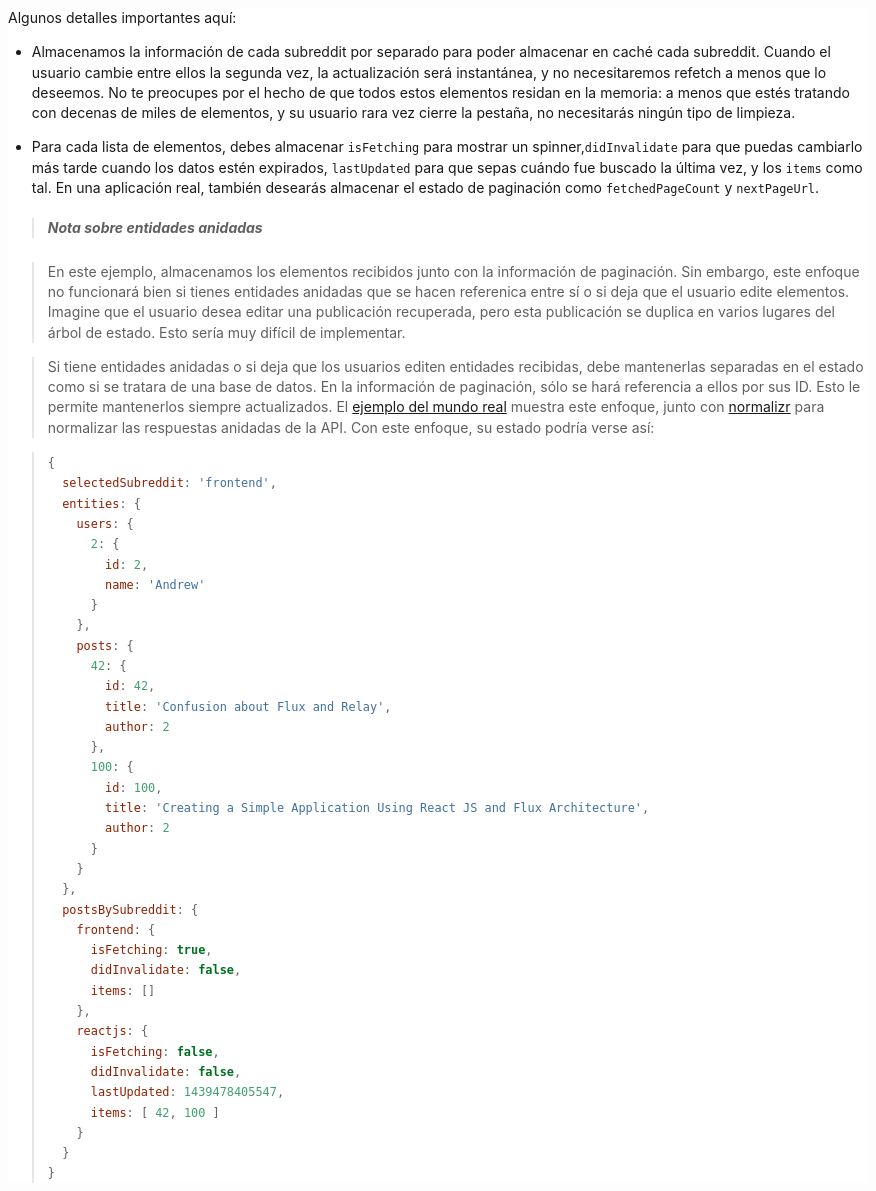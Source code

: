 Algunos detalles importantes aquí:

* Almacenamos la información de cada subreddit por separado para poder almacenar en caché cada subreddit. Cuando el usuario cambie entre ellos la segunda vez, la actualización será instantánea, y no necesitaremos refetch a menos que lo deseemos. No te preocupes por el hecho de que todos estos elementos residan en la memoria: a menos que estés tratando con decenas de miles de elementos, y su usuario rara vez cierre la pestaña, no necesitarás ningún tipo de limpieza.

* Para cada lista de elementos, debes almacenar `isFetching` para mostrar un spinner,`didInvalidate` para que puedas cambiarlo más tarde cuando los datos estén expirados, `lastUpdated` para que sepas cuándo fue buscado la última vez, y los `items` como tal. En una aplicación real, también desearás almacenar el estado de paginación como `fetchedPageCount` y `nextPageUrl`.

> ##### Nota sobre entidades anidadas

> En este ejemplo, almacenamos los elementos recibidos junto con la información de paginación. Sin embargo, este enfoque no funcionará bien si tienes entidades anidadas que se hacen referenica entre sí o si deja que el usuario edite elementos. Imagine que el usuario desea editar una publicación recuperada, pero esta publicación se duplica en varios lugares del árbol de estado. Esto sería muy difícil de implementar.

> Si tiene entidades anidadas o si deja que los usuarios editen entidades recibidas, debe mantenerlas separadas en el estado como si se tratara de una base de datos. En la información de paginación, sólo se hará referencia a ellos por sus ID. Esto le permite mantenerlos siempre actualizados. El [ejemplo del mundo real](../introduccion/ejemplos.md#real-world) muestra este enfoque, junto con [normalizr](https://github.com/paularmstrong/normalizr) para normalizar las respuestas anidadas de la API. Con este enfoque, su estado podría verse así:

>```js
> {
>   selectedSubreddit: 'frontend',
>   entities: {
>     users: {
>       2: {
>         id: 2,
>         name: 'Andrew'
>       }
>     },
>     posts: {
>       42: {
>         id: 42,
>         title: 'Confusion about Flux and Relay',
>         author: 2
>       },
>       100: {
>         id: 100,
>         title: 'Creating a Simple Application Using React JS and Flux Architecture',
>         author: 2
>       }
>     }
>   },
>   postsBySubreddit: {
>     frontend: {
>       isFetching: true,
>       didInvalidate: false,
>       items: []
>     },
>     reactjs: {
>       isFetching: false,
>       didInvalidate: false,
>       lastUpdated: 1439478405547,
>       items: [ 42, 100 ]
>     }
>   }
> }
>```
